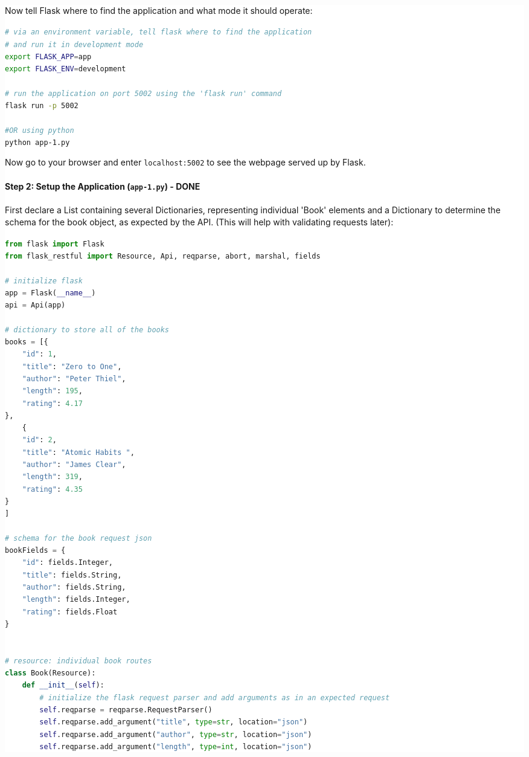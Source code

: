 Now tell Flask where to find the application and what mode it should operate:

```bash
# via an environment variable, tell flask where to find the application
# and run it in development mode
export FLASK_APP=app
export FLASK_ENV=development

# run the application on port 5002 using the 'flask run' command
flask run -p 5002

#OR using python
python app-1.py
```

Now go to your browser and enter `localhost:5002` to see the webpage served up by Flask.

#### Step 2: Setup the Application (`app-1.py`) - DONE
First declare a List containing several Dictionaries, representing individual 'Book' elements
and a Dictionary to determine the schema for the book object,
as expected by the API.
(This will help with validating requests later):

```python
from flask import Flask
from flask_restful import Resource, Api, reqparse, abort, marshal, fields

# initialize flask
app = Flask(__name__)
api = Api(app)

# dictionary to store all of the books
books = [{
    "id": 1,
    "title": "Zero to One",
    "author": "Peter Thiel",
    "length": 195,
    "rating": 4.17
},
    {
    "id": 2,
    "title": "Atomic Habits ",
    "author": "James Clear",
    "length": 319,
    "rating": 4.35
}
]

# schema for the book request json
bookFields = {
    "id": fields.Integer,
    "title": fields.String,
    "author": fields.String,
    "length": fields.Integer,
    "rating": fields.Float
}


# resource: individual book routes
class Book(Resource):
    def __init__(self):
        # initialize the flask request parser and add arguments as in an expected request
        self.reqparse = reqparse.RequestParser()
        self.reqparse.add_argument("title", type=str, location="json")
        self.reqparse.add_argument("author", type=str, location="json")
        self.reqparse.add_argument("length", type=int, location="json")
```